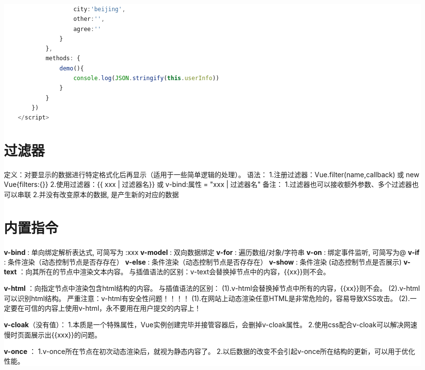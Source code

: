 ```javascript
					city:'beijing',
					other:'',
					agree:''
				}
			},
			methods: {
				demo(){
					console.log(JSON.stringify(this.userInfo))
				}
			}
		})
	</script>
```

# 过滤器

定义：对要显示的数据进行特定格式化后再显示（适用于一些简单逻辑的处理）。
语法：
			1.注册过滤器：Vue.filter(name,callback) 或 new Vue{filters:{}}
			2.使用过滤器：{{ xxx | 过滤器名}}  或  v-bind:属性 = "xxx | 过滤器名"
备注：
			1.过滤器也可以接收额外参数、多个过滤器也可以串联
			2.并没有改变原本的数据, 是产生新的对应的数据

# 内置指令

**v-bind**	: 单向绑定解析表达式, 可简写为 :xxx
**v-model** : 双向数据绑定
**v-for**   	: 遍历数组/对象/字符串
**v-on**   	 : 绑定事件监听, 可简写为@
**v-if** 	 	: 条件渲染（动态控制节点是否存存在）
**v-else** 	: 条件渲染（动态控制节点是否存存在）
**v-show**   : 条件渲染 (动态控制节点是否展示)
**v-text**     ：向其所在的节点中渲染文本内容。
			与插值语法的区别：v-text会替换掉节点中的内容，{{xx}}则不会。

**v-html**    ：向指定节点中渲染包含html结构的内容。
		与插值语法的区别：
				(1).v-html会替换掉节点中所有的内容，{{xx}}则不会。
				(2).v-html可以识别html结构。
		严重注意：v-html有安全性问题！！！！
				(1).在网站上动态渲染任意HTML是非常危险的，容易导致XSS攻击。
				(2).一定要在可信的内容上使用v-html，永不要用在用户提交的内容上！

**v-cloak**（没有值）：
				1.本质是一个特殊属性，Vue实例创建完毕并接管容器后，会删掉v-cloak属性。
				2.使用css配合v-cloak可以解决网速慢时页面展示出{{xxx}}的问题。

**v-once**    ：
				1.v-once所在节点在初次动态渲染后，就视为静态内容了。
				2.以后数据的改变不会引起v-once所在结构的更新，可以用于优化性能。
